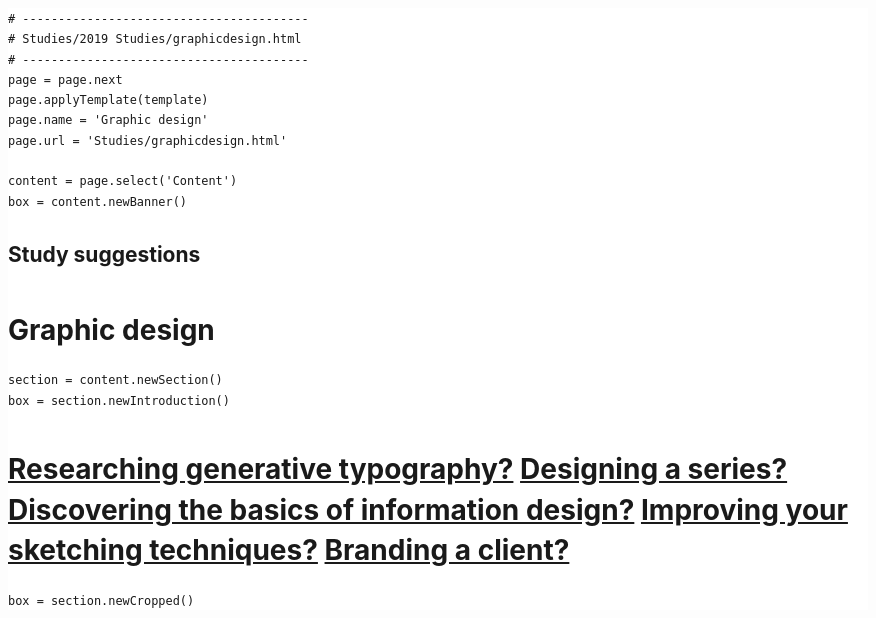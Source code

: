 ~~~
# ----------------------------------------
# Studies/2019 Studies/graphicdesign.html
# ----------------------------------------
page = page.next
page.applyTemplate(template)  
page.name = 'Graphic design'
page.url = 'Studies/graphicdesign.html'

content = page.select('Content')
box = content.newBanner()
~~~
## Study suggestions
# Graphic design 
~~~
section = content.newSection()
box = section.newIntroduction()
~~~

# [Researching generative typography?](studies-typography.html#learn-how-to-use-type-and-typography-online) [Designing a series?](studies-designspaces.html#creating-an-identity) [Discovering the basics of information design?](studies-graphicdesign.html#info-graphics-the-design-of-automated-designs) [Improving your sketching techniques?](studies-designpractice.html#sketching-techniques) [Branding a client?](studies-graphicdesign.html#identity-design)

~~~
box = section.newCropped()
~~~
